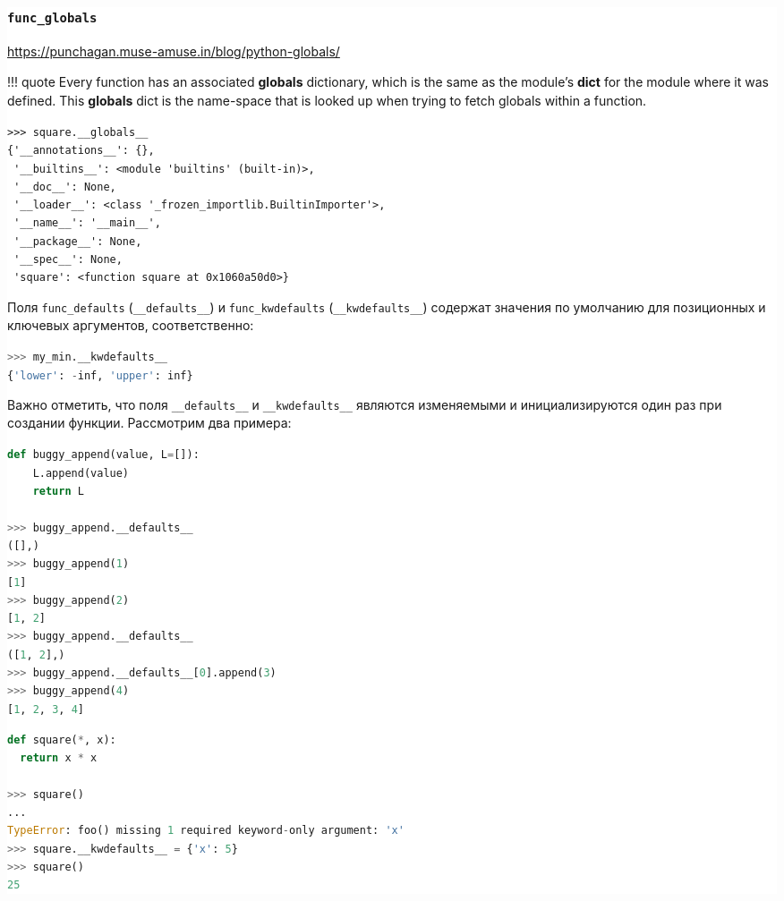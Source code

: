 ### `func_globals`

https://punchagan.muse-amuse.in/blog/python-globals/

!!! quote
    Every function has an associated __globals__ dictionary, which is the same as the module’s __dict__ for the module where it was defined. This __globals__ dict is the name-space that is looked up when trying to fetch globals within a function.

```
>>> square.__globals__
{'__annotations__': {},
 '__builtins__': <module 'builtins' (built-in)>,
 '__doc__': None,
 '__loader__': <class '_frozen_importlib.BuiltinImporter'>,
 '__name__': '__main__',
 '__package__': None,
 '__spec__': None,
 'square': <function square at 0x1060a50d0>}
```

Поля `func_defaults` (`__defaults__`) и `func_kwdefaults` (`__kwdefaults__`) содержат значения по умолчанию для позиционных и ключевых аргументов, соответственно:

```python
>>> my_min.__kwdefaults__
{'lower': -inf, 'upper': inf}
```

Важно отметить, что поля `__defaults__` и `__kwdefaults__` являются изменяемыми и инициализируются один раз при создании функции. Рассмотрим два примера: 

```python
def buggy_append(value, L=[]):
    L.append(value)
    return L

>>> buggy_append.__defaults__
([],)
>>> buggy_append(1)
[1]
>>> buggy_append(2)
[1, 2]
>>> buggy_append.__defaults__
([1, 2],)
>>> buggy_append.__defaults__[0].append(3)
>>> buggy_append(4)
[1, 2, 3, 4]
```

```python
def square(*, x):
  return x * x

>>> square()
...
TypeError: foo() missing 1 required keyword-only argument: 'x'
>>> square.__kwdefaults__ = {'x': 5}
>>> square()
25
```
